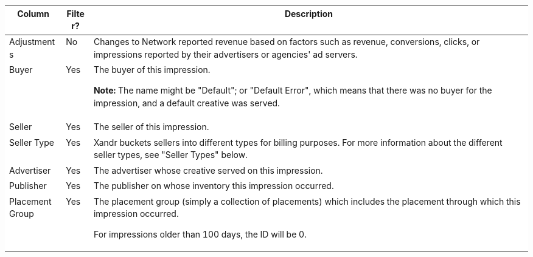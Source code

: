 





<table class="table">
<thead class="thead">
<tr class="header row">
<th id="ID-00001b7c__entry__1" class="entry">Column</th>
<th id="ID-00001b7c__entry__2" class="entry">Filter?</th>
<th id="ID-00001b7c__entry__3" class="entry">Description</th>
</tr>
</thead>
<tbody class="tbody">
<tr class="odd row">
<td class="entry" headers="ID-00001b7c__entry__1">Adjustments</td>
<td class="entry" headers="ID-00001b7c__entry__2">No</td>
<td class="entry" headers="ID-00001b7c__entry__3">Changes to <span
class="ph">Network reported revenue based on factors such as
revenue, conversions, clicks, or impressions reported by their
advertisers or agencies' ad servers.</td>
</tr>
<tr class="even row">
<td class="entry" headers="ID-00001b7c__entry__1">Buyer</td>
<td class="entry" headers="ID-00001b7c__entry__2">Yes</td>
<td class="entry" headers="ID-00001b7c__entry__3">The buyer of this
impression.

<b>Note:</b> The name might be "Default"; or
"Default Error", which means that there was no buyer for the impression,
and a default creative was served.
</td>
</tr>
<tr class="odd row">
<td class="entry" headers="ID-00001b7c__entry__1">Seller</td>
<td class="entry" headers="ID-00001b7c__entry__2">Yes</td>
<td class="entry" headers="ID-00001b7c__entry__3">The seller of this
impression.</td>
</tr>
<tr class="even row">
<td class="entry" headers="ID-00001b7c__entry__1">Seller Type</td>
<td class="entry" headers="ID-00001b7c__entry__2">Yes</td>
<td class="entry" headers="ID-00001b7c__entry__3"><span
class="ph">Xandr buckets sellers into different types for billing
purposes. For more information about the different seller types, see
"Seller Types" below.</td>
</tr>
<tr class="odd row">
<td class="entry" headers="ID-00001b7c__entry__1">Advertiser</td>
<td class="entry" headers="ID-00001b7c__entry__2">Yes</td>
<td class="entry" headers="ID-00001b7c__entry__3">The advertiser whose
creative served on this impression.</td>
</tr>
<tr class="even row">
<td class="entry" headers="ID-00001b7c__entry__1">Publisher</td>
<td class="entry" headers="ID-00001b7c__entry__2">Yes</td>
<td class="entry" headers="ID-00001b7c__entry__3">The publisher on whose
inventory this impression occurred.</td>
</tr>
<tr class="odd row">
<td class="entry" headers="ID-00001b7c__entry__1">Placement Group</td>
<td class="entry" headers="ID-00001b7c__entry__2">Yes</td>
<td class="entry" headers="ID-00001b7c__entry__3">The placement group
(simply a collection of placements) which includes the placement through
which this impression occurred.
<p>For impressions older than 100 days, the ID will be 0.</p></td>